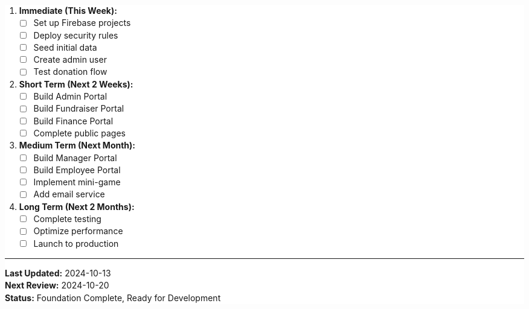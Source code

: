 1. **Immediate (This Week):**
   - [ ] Set up Firebase projects
   - [ ] Deploy security rules
   - [ ] Seed initial data
   - [ ] Create admin user
   - [ ] Test donation flow

2. **Short Term (Next 2 Weeks):**
   - [ ] Build Admin Portal
   - [ ] Build Fundraiser Portal
   - [ ] Build Finance Portal
   - [ ] Complete public pages

3. **Medium Term (Next Month):**
   - [ ] Build Manager Portal
   - [ ] Build Employee Portal
   - [ ] Implement mini-game
   - [ ] Add email service

4. **Long Term (Next 2 Months):**
   - [ ] Complete testing
   - [ ] Optimize performance
   - [ ] Launch to production

---

**Last Updated:** 2024-10-13  
**Next Review:** 2024-10-20  
**Status:** Foundation Complete, Ready for Development
